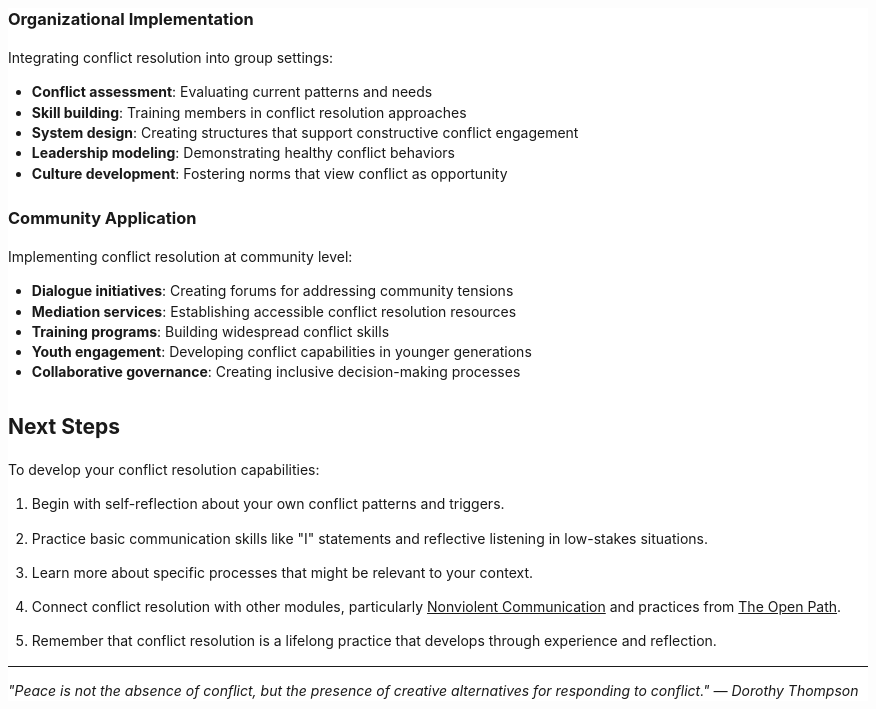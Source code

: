### Organizational Implementation

Integrating conflict resolution into group settings:

- **Conflict assessment**: Evaluating current patterns and needs
- **Skill building**: Training members in conflict resolution approaches
- **System design**: Creating structures that support constructive conflict engagement
- **Leadership modeling**: Demonstrating healthy conflict behaviors
- **Culture development**: Fostering norms that view conflict as opportunity

### Community Application

Implementing conflict resolution at community level:

- **Dialogue initiatives**: Creating forums for addressing community tensions
- **Mediation services**: Establishing accessible conflict resolution resources
- **Training programs**: Building widespread conflict skills
- **Youth engagement**: Developing conflict capabilities in younger generations
- **Collaborative governance**: Creating inclusive decision-making processes

## Next Steps

To develop your conflict resolution capabilities:

1. Begin with self-reflection about your own conflict patterns and triggers.

2. Practice basic communication skills like "I" statements and reflective listening in low-stakes situations.

3. Learn more about specific processes that might be relevant to your context.

4. Connect conflict resolution with other modules, particularly [Nonviolent Communication](01_NonviolentCommunication.md) and practices from [The Open Path](../../../00_TheOpenPath/README.md).

5. Remember that conflict resolution is a lifelong practice that develops through experience and reflection.

---

*"Peace is not the absence of conflict, but the presence of creative alternatives for responding to conflict." — Dorothy Thompson*
